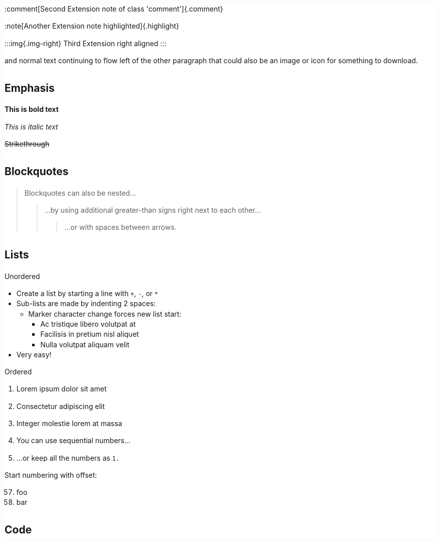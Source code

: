 :comment[Second Extension note of class 'comment']{.comment}

:note[Another Extension note highlighted]{.highlight}

:::img{.img-right}
Third Extension right aligned
:::

and normal text continuing to flow left of the other paragraph
that could also be an image or icon for something to download.


## Emphasis

**This is bold text**

_This is italic text_

~~Strikethrough~~

## Blockquotes

> Blockquotes can also be nested...
>
> > ...by using additional greater-than signs right next to each other...
> >
> > > ...or with spaces between arrows.

## Lists

Unordered

- Create a list by starting a line with `+`, `-`, or `*`
- Sub-lists are made by indenting 2 spaces:
  - Marker character change forces new list start:
    - Ac tristique libero volutpat at
    * Facilisis in pretium nisl aliquet
    - Nulla volutpat aliquam velit
- Very easy!

Ordered

1. Lorem ipsum dolor sit amet
2. Consectetur adipiscing elit
3. Integer molestie lorem at massa

4. You can use sequential numbers...
5. ...or keep all the numbers as `1.`

Start numbering with offset:

57. foo
1. bar

## Code


[^first]: Footnote **can have markup**
[^second]: Footnote text.
[id]: https://octodex.github.com/images/dojocat.jpg 'The Dojocat'